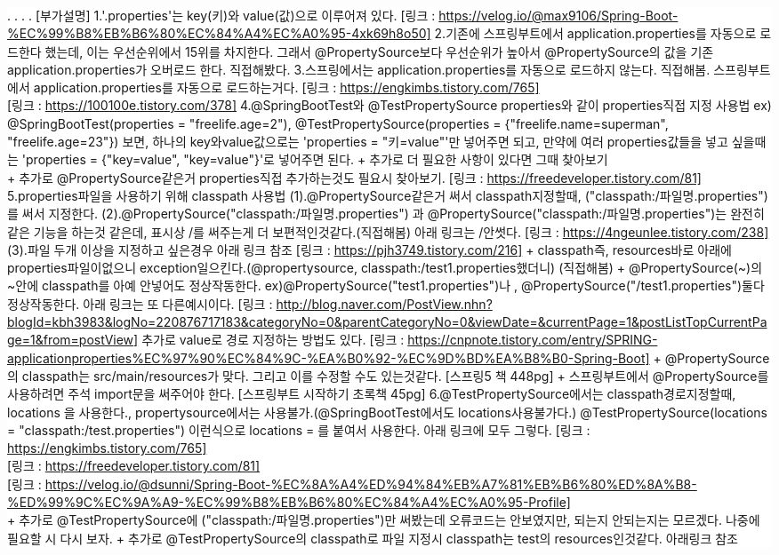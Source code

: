 .
.
.
.
    [부가설명]
        1.'.properties'는 key(키)와 value(값)으로 이루어져 있다.
            [링크 : https://velog.io/@max9106/Spring-Boot-%EC%99%B8%EB%B6%80%EC%84%A4%EC%A0%95-4xk69h8o50]
        2.기존에 스프링부트에서 application.properties를 자동으로 로드한다 했는데, 이는 우선순위에서 15위를 차지한다.
            그래서 @PropertySource보다 우선순위가 높아서 @PropertySource의 값을 기존 application.properties가 오버로드 한다.
            직접해봤다.
        3.스프링에서는 application.properties를 자동으로 로드하지 않는다. 직접해봄. 스프링부트에서
            application.properties를 자동으로 로드하는거다.
            [링크 : https://engkimbs.tistory.com/765]    
            [링크 : https://100100e.tistory.com/378]
        4.@SpringBootTest와 @TestPropertySource properties와 같이 properties직접 지정 사용법
            ex) @SpringBootTest(properties = "freelife.age=2"), @TestPropertySource(properties = {"freelife.name=superman", "freelife.age=23"})
            보면, 하나의 key와value값으로는 'properties = "키=value"'만 넣어주면 되고, 만약에 여러 properties값들을 넣고 싶을때는
            'properties = {"key=value", "key=value"}'로 넣어주면 된다.
            +
            추가로 더 필요한 사항이 있다면 그때 찾아보기   
            +
            추가로 @PropertySource같은거 properties직접 추가하는것도 필요시 찾아보기.
            [링크 : https://freedeveloper.tistory.com/81]   
        5.properties파일을 사용하기 위해 classpath 사용법
            (1).@PropertySource같은거 써서 classpath지정할때, ("classpath:/파일명.properties")를 써서 지정한다.
            (2).@PropertySource("classpath:/파일명.properties") 과 @PropertySource("classpath:/파일명.properties")는
                완전히 같은 기능을 하는것 같은데, 표시상 /를 써주는게 더 보편적인것같다.(직접해봄) 아래 링크는 /안썻다.
                [링크 : https://4ngeunlee.tistory.com/238]
            (3).파일 두개 이상을 지정하고 싶은경우 아래 링크 참조
                [링크 : https://pjh3749.tistory.com/216]
            +
            classpath즉, resources바로 아래에 properties파일이없으니 exception일으킨다.(@propertysource, classpath:/test1.properties했더니)
            (직접해봄)
            +
            @PropertySource(~)의 ~안에 classpath를 아예 안넣어도 정상작동한다.
            ex)@PropertySource("test1.properties")나 , @PropertySource("/test1.properties")둘다
            정상작동한다. 아래 링크는 또 다른예시이다.
            [링크 : http://blog.naver.com/PostView.nhn?blogId=kbh3983&logNo=220876717183&categoryNo=0&parentCategoryNo=0&viewDate=&currentPage=1&postListTopCurrentPage=1&from=postView]
            추가로 value로 경로 지정하는 방법도 있다.
            [링크 : https://cnpnote.tistory.com/entry/SPRING-applicationproperties%EC%97%90%EC%84%9C-%EA%B0%92-%EC%9D%BD%EA%B8%B0-Spring-Boot]
            +
            @PropertySource의 classpath는 src/main/resources가 맞다. 그리고 이를 수정할 수도 있는것같다.
            [스프링5 책 448pg]
            +
            스프링부트에서 @PropertySource를 사용하려면 주석 import문을 써주어야 한다.
            [스프링부트 시작하기 초록책 45pg]
        6.@TestPropertySource에서는 classpath경로지정할때, locations 을 사용한다., propertysource에서는 사용불가.(@SpringBootTest에서도 locations사용불가다.)
            @TestPropertySource(locations = "classpath:/test.properties") 이런식으로 locations = 를 붙여서 사용한다.
            아래 링크에 모두 그렇다.
            [링크 : https://engkimbs.tistory.com/765]   
            [링크 : https://freedeveloper.tistory.com/81]   
            [링크 : https://velog.io/@dsunni/Spring-Boot-%EC%8A%A4%ED%94%84%EB%A7%81%EB%B6%80%ED%8A%B8-%ED%99%9C%EC%9A%A9-%EC%99%B8%EB%B6%80%EC%84%A4%EC%A0%95-Profile]   
            +
            추가로 @TestPropertySource에 ("classpath:/파일명.properties")만 써봤는데 오류코드는 안보였지만, 되는지 안되는지는 모르겠다. 나중에 필요할 시 다시 보자.
            +
            추가로
            @TestPropertySource의 classpath로 파일 지정시 classpath는 test의 resources인것같다. 아래링크 참조